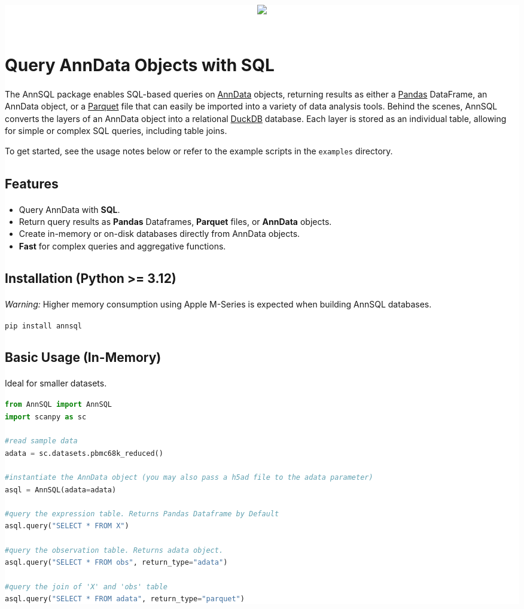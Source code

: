 <center><img src="examples/images/logo.png" width=500></center>
<br />

# Query AnnData Objects with SQL
The AnnSQL package enables SQL-based queries on [AnnData](https://anndata.readthedocs.io/en/latest/) objects, returning results as either a [Pandas](https://pandas.pydata.org/) DataFrame, an AnnData object, or a [Parquet](https://parquet.apache.org/) file that can easily be imported into a variety of data analysis tools. Behind the scenes, AnnSQL converts the layers of an AnnData object into a relational [DuckDB](https://duckdb.org/) database. Each layer is stored as an individual table, allowing for simple or complex SQL queries, including table joins.

To get started, see the usage notes below or refer to the example scripts in the `examples` directory.

## Features
- Query AnnData with **SQL**.
- Return query results as **Pandas** Dataframes, **Parquet** files, or **AnnData** objects.
- Create in-memory or on-disk databases directly from AnnData objects.
- **Fast** for complex queries and aggregative functions.

## Installation (Python >= 3.12)
*Warning:* Higher memory consumption using Apple M-Series is expected when building AnnSQL databases.
```
pip install annsql
```

## Basic Usage (In-Memory)
Ideal for smaller datasets.
```python
from AnnSQL import AnnSQL
import scanpy as sc

#read sample data
adata = sc.datasets.pbmc68k_reduced()

#instantiate the AnnData object (you may also pass a h5ad file to the adata parameter)
asql = AnnSQL(adata=adata)

#query the expression table. Returns Pandas Dataframe by Default
asql.query("SELECT * FROM X")

#query the observation table. Returns adata object.
asql.query("SELECT * FROM obs", return_type="adata")

#query the join of 'X' and 'obs' table
asql.query("SELECT * FROM adata", return_type="parquet")
```
